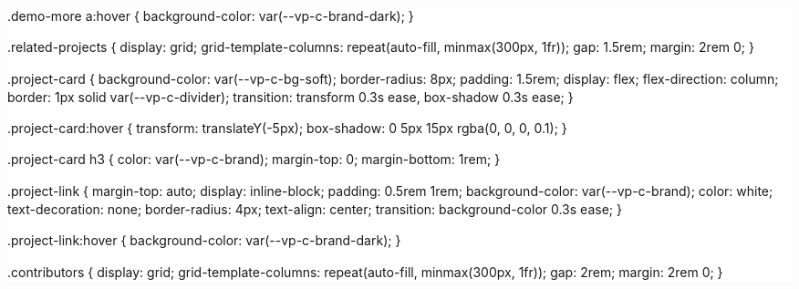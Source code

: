 .demo-more a:hover {
  background-color: var(--vp-c-brand-dark);
}

.related-projects {
  display: grid;
  grid-template-columns: repeat(auto-fill, minmax(300px, 1fr));
  gap: 1.5rem;
  margin: 2rem 0;
}

.project-card {
  background-color: var(--vp-c-bg-soft);
  border-radius: 8px;
  padding: 1.5rem;
  display: flex;
  flex-direction: column;
  border: 1px solid var(--vp-c-divider);
  transition: transform 0.3s ease, box-shadow 0.3s ease;
}

.project-card:hover {
  transform: translateY(-5px);
  box-shadow: 0 5px 15px rgba(0, 0, 0, 0.1);
}

.project-card h3 {
  color: var(--vp-c-brand);
  margin-top: 0;
  margin-bottom: 1rem;
}

.project-link {
  margin-top: auto;
  display: inline-block;
  padding: 0.5rem 1rem;
  background-color: var(--vp-c-brand);
  color: white;
  text-decoration: none;
  border-radius: 4px;
  text-align: center;
  transition: background-color 0.3s ease;
}

.project-link:hover {
  background-color: var(--vp-c-brand-dark);
}

.contributors {
  display: grid;
  grid-template-columns: repeat(auto-fill, minmax(300px, 1fr));
  gap: 2rem;
  margin: 2rem 0;
}
